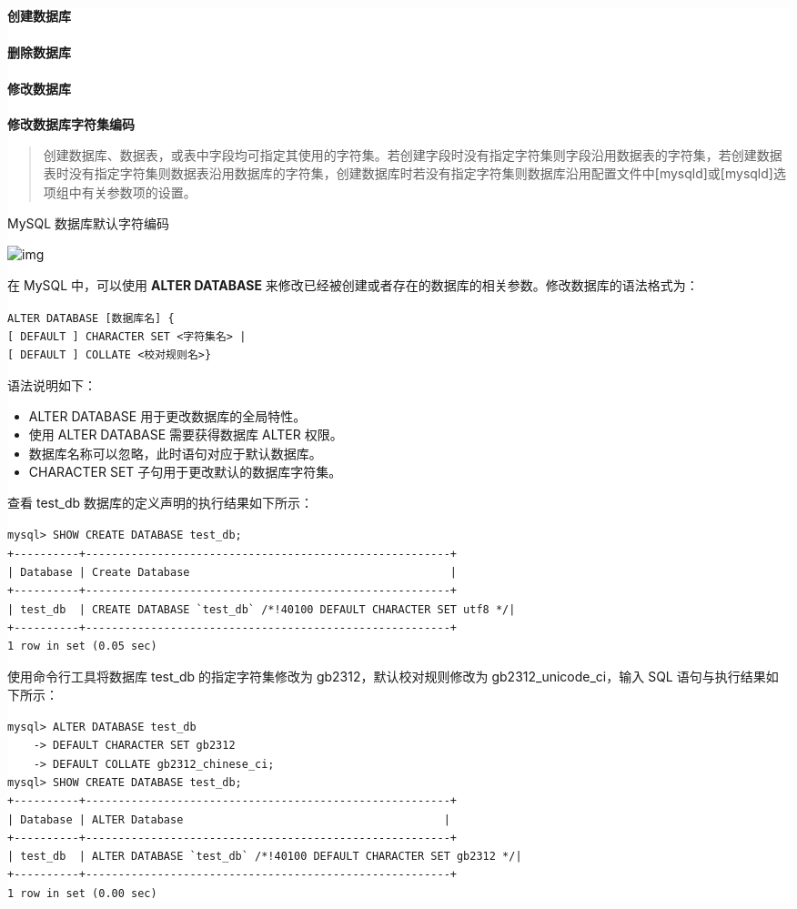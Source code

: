 
#### 创建数据库



#### 删除数据库



#### 修改数据库

**修改数据库字符集编码**

> 创建数据库、数据表，或表中字段均可指定其使用的字符集。若创建字段时没有指定字符集则字段沿用数据表的字符集，若创建数据表时没有指定字符集则数据表沿用数据库的字符集，创建数据库时若没有指定字符集则数据库沿用配置文件中[mysqld]或[mysqld]选项组中有关参数项的设置。



MySQL 数据库默认字符编码

![img](https://www.m1yellow.cn/doc-img/MySQL%E8%B5%84%E6%96%99%E6%95%99%E7%A8%8B.assets/image-20210107235914935.png)



在 MySQL 中，可以使用 **ALTER DATABASE** 来修改已经被创建或者存在的数据库的相关参数。修改数据库的语法格式为：

```mysql
ALTER DATABASE [数据库名] {
[ DEFAULT ] CHARACTER SET <字符集名> |
[ DEFAULT ] COLLATE <校对规则名>}
```



语法说明如下：

- ALTER DATABASE 用于更改数据库的全局特性。
- 使用 ALTER DATABASE 需要获得数据库 ALTER 权限。
- 数据库名称可以忽略，此时语句对应于默认数据库。
- CHARACTER SET 子句用于更改默认的数据库字符集。



查看 test_db 数据库的定义声明的执行结果如下所示：

```mysql
mysql> SHOW CREATE DATABASE test_db;
+----------+--------------------------------------------------------+
| Database | Create Database                                        |
+----------+--------------------------------------------------------+
| test_db  | CREATE DATABASE `test_db` /*!40100 DEFAULT CHARACTER SET utf8 */|
+----------+--------------------------------------------------------+
1 row in set (0.05 sec)
```

使用命令行工具将数据库 test_db 的指定字符集修改为 gb2312，默认校对规则修改为 gb2312_unicode_ci，输入 SQL 语句与执行结果如下所示：

```mysql
mysql> ALTER DATABASE test_db
    -> DEFAULT CHARACTER SET gb2312
    -> DEFAULT COLLATE gb2312_chinese_ci;
mysql> SHOW CREATE DATABASE test_db;
+----------+--------------------------------------------------------+
| Database | ALTER Database                                        |
+----------+--------------------------------------------------------+
| test_db  | ALTER DATABASE `test_db` /*!40100 DEFAULT CHARACTER SET gb2312 */|
+----------+--------------------------------------------------------+
1 row in set (0.00 sec)
```
